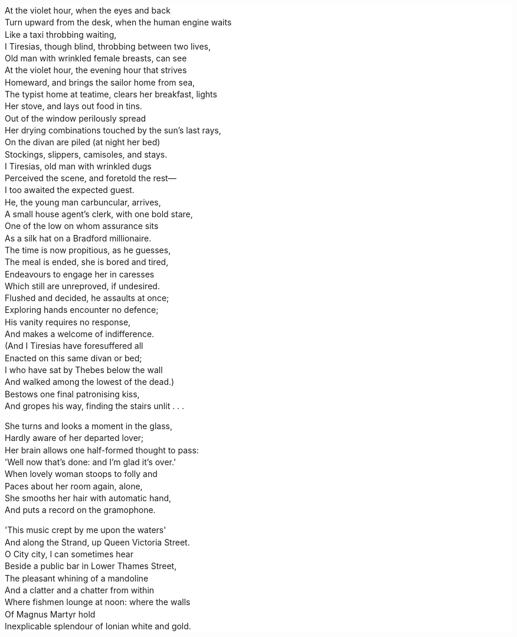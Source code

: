 At the violet hour, when the eyes and back    
Turn upward from the desk, when the human engine waits    
Like a taxi throbbing waiting,    
I Tiresias, though blind, throbbing between two lives,    
Old man with wrinkled female breasts, can see    
At the violet hour, the evening hour that strives    
Homeward, and brings the sailor home from sea,    
The typist home at teatime, clears her breakfast, lights    
Her stove, and lays out food in tins.    
Out of the window perilously spread    
Her drying combinations touched by the sun’s last rays,    
On the divan are piled (at night her bed)    
Stockings, slippers, camisoles, and stays.    
I Tiresias, old man with wrinkled dugs    
Perceived the scene, and foretold the rest—    
I too awaited the expected guest.    
He, the young man carbuncular, arrives,    
A small house agent’s clerk, with one bold stare,    
One of the low on whom assurance sits    
As a silk hat on a Bradford millionaire.    
The time is now propitious, as he guesses,    
The meal is ended, she is bored and tired,    
Endeavours to engage her in caresses    
Which still are unreproved, if undesired.    
Flushed and decided, he assaults at once;    
Exploring hands encounter no defence;    
His vanity requires no response,    
And makes a welcome of indifference.    
(And I Tiresias have foresuffered all    
Enacted on this same divan or bed;    
I who have sat by Thebes below the wall    
And walked among the lowest of the dead.)    
Bestows one final patronising kiss,    
And gropes his way, finding the stairs unlit . . .    
    
She turns and looks a moment in the glass,    
Hardly aware of her departed lover;    
Her brain allows one half-formed thought to pass:    
'Well now that’s done: and I’m glad it’s over.'    
When lovely woman stoops to folly and    
Paces about her room again, alone,    
She smooths her hair with automatic hand,    
And puts a record on the gramophone.    
    
'This music crept by me upon the waters'    
And along the Strand, up Queen Victoria Street.    
O City city, I can sometimes hear    
Beside a public bar in Lower Thames Street,    
The pleasant whining of a mandoline    
And a clatter and a chatter from within    
Where fishmen lounge at noon: where the walls    
Of Magnus Martyr hold    
Inexplicable splendour of Ionian white and gold.    
    